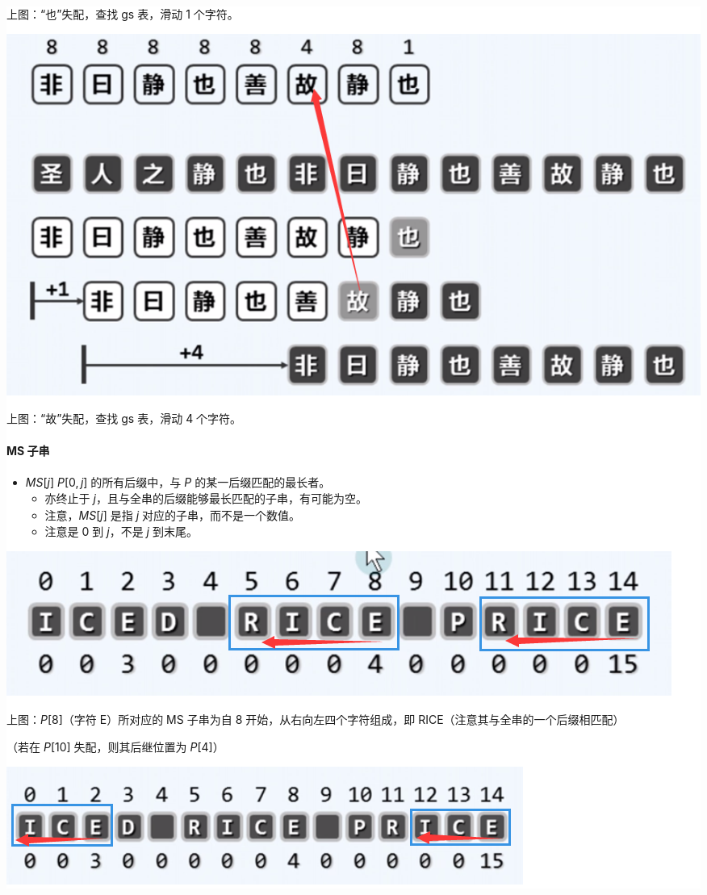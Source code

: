 上图：“也”失配，查找 gs 表，滑动 $1$ 个字符。

![image-20220208102214967](images/模式匹配/image-20220208102214967.png)

上图：“故”失配，查找 gs 表，滑动 $4$ 个字符。

#### MS 子串

- $MS[j]$
	$P[0, j]$ 的所有后缀中，与 $P$ 的某一后缀匹配的最长者。
	- 亦终止于 $j$，且与全串的后缀能够最长匹配的子串，有可能为空。
	- 注意，$MS[j]$ 是指 $j$ 对应的子串，而不是一个数值。
	- 注意是 $0$ 到 $j$，不是 $j$ 到末尾。

![image-20220216092604677](images/模式匹配/image-20220216092604677.png)

上图：$P[8]$（字符 E）所对应的 MS 子串为自 $8$ 开始，从右向左四个字符组成，即 RICE（注意其与全串的一个后缀相匹配）

（若在 $P[10]$ 失配，则其后继位置为 $P[4]$）

![image-20220216092656569](images/模式匹配/image-20220216092656569.png)
